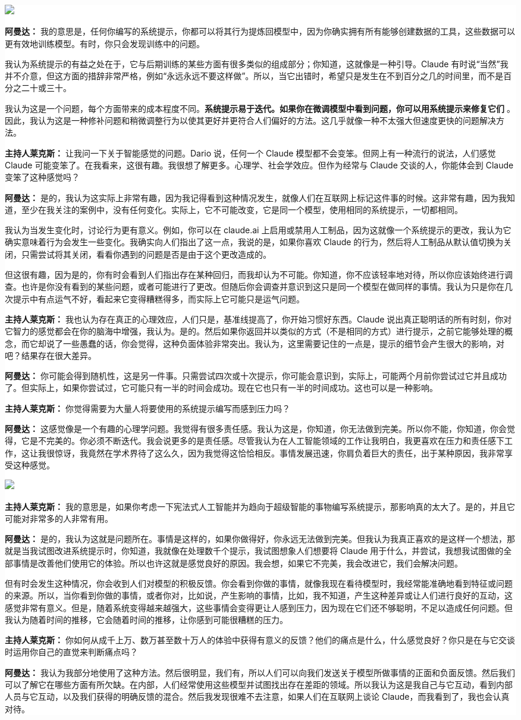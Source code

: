 ![](https://mmbiz.qpic.cn/sz_mmbiz_jpg/ClW8NejCpBPuKYFW3oYvSbrXlwh9UDfd8plHFhoYzzNvd8BibibrGERmm7ibZuNej4LK0gYoJpYc92Cne78aLDqAQ/640?wx_fmt=jpeg&from=appmsg)

**阿曼达：**
我的意思是，任何你编写的系统提示，你都可以将其行为提炼回模型中，因为你确实拥有所有能够创建数据的工具，这些数据可以更有效地训练模型。有时，你只会发现训练中的问题。

我认为系统提示的有益之处在于，它与后期训练的某些方面有很多类似的组成部分；你知道，这就像是一种引导。Claude
有时说“当然”我并不介意，但这方面的措辞非常严格，例如“永远永远不要这样做”。所以，当它出错时，希望只是发生在不到百分之几的时间里，而不是百分之二十或三十。

我认为这是一个问题，每个方面带来的成本程度不同。**系统提示易于迭代。如果你在微调模型中看到问题，你可以用系统提示来修复它们**
。因此，我认为这是一种修补问题和稍微调整行为以使其更好并更符合人们偏好的方法。这几乎就像一种不太强大但速度更快的问题解决方法。

**主持人莱克斯：** 让我问一下关于智能感觉的问题。Dario 说，任何一个 Claude 模型都不会变笨。但网上有一种流行的说法，人们感觉 Claude
可能变笨了。在我看来，这很有趣。我很想了解更多。心理学、社会学效应。但作为经常与 Claude 交谈的人，你能体会到 Claude 变笨了这种感觉吗？

**阿曼达：**
是的，我认为这实际上非常有趣，因为我记得看到这种情况发生，就像人们在互联网上标记这件事的时候。这非常有趣，因为我知道，至少在我关注的案例中，没有任何变化。实际上，它不可能改变，它是同一个模型，使用相同的系统提示，一切都相同。

我认为当发生变化时，讨论行为更有意义。例如，你可以在 claude.ai
上启用或禁用人工制品，因为这就像一个系统提示的更改，我认为它确实意味着行为会发生一些变化。我确实向人们指出了这一点，我说的是，如果你喜欢 Claude
的行为，然后将人工制品从默认值切换为关闭，只需尝试将其关闭，看看你遇到的问题是否是由于这个更改造成的。

但这很有趣，因为是的，你有时会看到人们指出存在某种回归，而我却认为不可能。你知道，你不应该轻率地对待，所以你应该始终进行调查。也许是你没有看到的某些问题，或者可能进行了更改。但随后你会调查并意识到这只是同一个模型在做同样的事情。我认为只是你在几次提示中有点运气不好，看起来它变得糟糕得多，而实际上它可能只是运气问题。

**主持人莱克斯：** 我也认为存在真正的心理效应，人们只是，基准线提高了，你开始习惯好东西。Claude
说出真正聪明话的所有时刻，你对它智力的感觉都会在你的脑海中增强，我认为。是的。然后如果你返回并以类似的方式（不是相同的方式）进行提示，之前它能够处理的概念，而它却说了一些愚蠢的话，你会觉得，这种负面体验非常突出。我认为，这里需要记住的一点是，提示的细节会产生很大的影响，对吧？结果存在很大差异。

**阿曼达：**
你可能会得到随机性，这是另一件事。只需尝试四次或十次提示，你可能会意识到，实际上，可能两个月前你尝试过它并且成功了。但实际上，如果你尝试过，它可能只有一半的时间会成功。现在它也只有一半的时间成功。这也可以是一种影响。

**主持人莱克斯：** 你觉得需要为大量人将要使用的系统提示编写而感到压力吗？

**阿曼达：**
这感觉像是一个有趣的心理学问题。我觉得有很多责任感。我认为这是，你知道，你无法做到完美。所以你不能，你知道，你会觉得，它是不完美的。你必须不断迭代。我会说更多的是责任感。尽管我认为在人工智能领域的工作让我明白，我更喜欢在压力和责任感下工作，这让我很惊讶，我竟然在学术界待了这么久，因为我觉得这恰恰相反。事情发展迅速，你肩负着巨大的责任，出于某种原因，我非常享受这种感觉。

![](https://mmbiz.qpic.cn/sz_mmbiz_jpg/ClW8NejCpBPuKYFW3oYvSbrXlwh9UDfdkbokx2upIFIjaWMibk0zHt9UQfIIVZJAIZjIqHodr9uic3bic4tjTbeDg/640?wx_fmt=jpeg&from=appmsg)

**主持人莱克斯：**
我的意思是，如果你考虑一下宪法式人工智能并为趋向于超级智能的事物编写系统提示，那影响真的太大了。是的，并且它可能对非常多的人非常有用。

**阿曼达：**
是的，我认为这就是问题所在。事情是这样的，如果你做得好，你永远无法做到完美。但我认为我真正喜欢的是这样一个想法，那就是当我试图改进系统提示时，你知道，我就像在处理数千个提示，我试图想象人们想要将
Claude
用于什么，并尝试，我想我试图做的全部事情是改善他们使用它的体验。所以也许这就是感觉良好的原因。我会想，如果它不完美，我会改进它，我们会解决问题。

但有时会发生这种情况，你会收到人们对模型的积极反馈。你会看到你做的事情，就像我现在看待模型时，我经常能准确地看到特征或问题的来源。所以，当你看到你做的事情，或者你对，比如说，产生影响的事情，比如，我不知道，产生这种差异或让人们进行良好的互动，这感觉非常有意义。但是，随着系统变得越来越强大，这些事情会变得更让人感到压力，因为现在它们还不够聪明，不足以造成任何问题。但我认为随着时间的推移，它会随着时间的推移，让你感到可能很糟糕的压力。

**主持人莱克斯：**
你如何从成千上万、数万甚至数十万人的体验中获得有意义的反馈？他们的痛点是什么，什么感觉良好？你只是在与它交谈时运用你自己的直觉来判断痛点吗？

**阿曼达：**
我认为我部分地使用了这种方法。然后很明显，我们有，所以人们可以向我们发送关于模型所做事情的正面和负面反馈。然后我们可以了解它在哪些方面有所欠缺。在内部，人们经常使用这些模型并试图找出存在差距的领域。所以我认为这是我自己与它互动，看到内部人员与它互动，以及我们获得的明确反馈的混合。然后我发现很难不去注意，如果人们在互联网上谈论
Claude，而我看到了，我也会认真对待。
